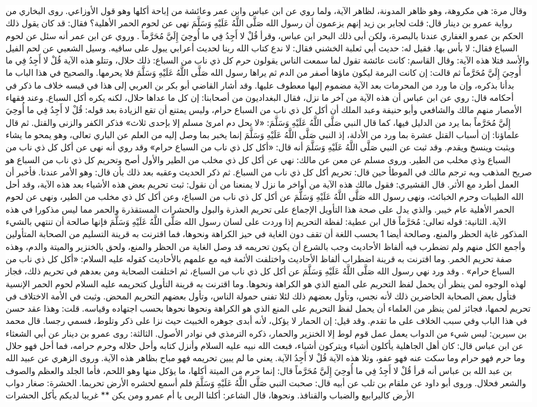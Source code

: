 وقال مرة: هي مكروهة، وهو ظاهر المدونة، لظاهر الآية، ولما روي عن ابن عباس وابن عمر وعائشة من إباحة أكلها وهو قول الأوزاعي. روى البخاري من رواية عمرو بن دينار قال: قلت لجابر بن زيد إنهم يزعمون أن رسول الله صَلَّى اللَّهُ عَلَيْهِ وَسَلَّمَ نهى عن لحوم الحمر الأهلية؟ فقال: قد كان يقول ذلك الحكم بن عمرو الغفاري عندنا بالبصرة، ولكن أبى ذلك البحر ابن عباس، وقرأ
قُلْ لا أَجِدُ فِي ما أُوحِيَ إِلَيَّ مُحَرَّماً
. وروي عن ابن عمر أنه سئل عن لحوم السباع فقال: لا بأس بها. فقيل له: حديث أبي ثعلبة الخشني فقال: لا ندع كتاب الله ربنا لحديث أعرابي يبول على ساقيه. وسيل الشعبي عن لحم الفيل والأسد فتلا هذه الآية: وقال القاسم: كانت عائشة تقول لما سمعت الناس يقولون حرم كل ذي ناب من السباع: ذلك حلال، وتتلو هذه الآية
قُلْ لا أَجِدُ فِي ما أُوحِيَ إِلَيَّ مُحَرَّماً
ثم قالت: إن كانت البرمة ليكون ماؤها أصفر من الدم ثم يراها رسول الله صَلَّى اللَّهُ عَلَيْهِ وَسَلَّمَ فلا يحرمها. والصحيح في هذا الباب ما بدأنا بذكره، وإن ما ورد من المحرمات بعد الآية مضموم إليها معطوف عليها. وقد أشار القاضي أبو بكر بن العربي إلى هذا في قبسه خلاف ما ذكر في أحكامه قال: روي عن ابن عباس أن هذه الآية من آخر ما نزل، فقال البغداديون من أصحابنا: إن كل ما عداها حلال، لكنه يكره أكل السباع. وعند فقهاء الأمصار منهم مالك والشافعي وأبو حنيفة وعبد الملك أن أكل كل ذي ناب من السباع حرام، وليس يمتنع أن تقع الزيادة بعد قوله:
قُلْ لا أَجِدُ فِي ما أُوحِيَ إِلَيَّ مُحَرَّماً
بما يرد من الدليل فيها، كما قال النبي صَلَّى اللَّهُ عَلَيْهِ وَسَلَّمَ:
«لا يحل دم امرئ مسلم إلا بإحدى ثلاث»
فذكر الكفر والزنى والقتل. ثم قال علماؤنا: إن أسباب القتل عشرة بما ورد من الأدلة، إذ النبي صَلَّى اللَّهُ عَلَيْهِ وَسَلَّمَ إنما يخبر بما وصل إليه من العلم عن الباري تعالى، وهو يمحو ما يشاء ويثبت وينسخ ويقدم. وقد ثبت عن النبي صَلَّى اللَّهُ عَلَيْهِ وَسَلَّمَ أنه قال:
«أكل كل ذي ناب من السباع حرام»
وقد روي أنه نهى عن أكل كل ذي ناب من السباع وذي مخلب من الطير.
وروى مسلم عن معن عن مالك:
نهي عن أكل كل ذي مخلب من الطير
والأول أصح وتحريم كل ذي ناب من السباع هو صريح المذهب وبه ترجم مالك في الموطأ حين قال: تحريم أكل كل ذي ناب من السباع. ثم ذكر الحديث وعقبه بعد ذلك بأن قال: وهو الأمر عندنا. فأخبر أن العمل أطرد مع الأثر. قال القشيري: فقول مالك
هذه الآية من أواخر ما نزل
لا يمنعنا من أن نقول: ثبت تحريم بعض هذه الأشياء بعد هذه الآية، وقد أحل الله الطيبات وحرم الخبائث، ونهى رسول الله صَلَّى اللَّهُ عَلَيْهِ وَسَلَّمَ عن أكل كل ذي ناب من السباع، وعن أكل كل ذي مخلب من الطير، ونهى عن لحوم الحمر الأهلية عام خيبر. والذي يدل على صحة هذا التأويل الإجماع على تحريم العذرة والبول والحشرات المستقذرة والحمر مما ليس مذكورا في هذه الآية.
الثانية: قوله تعالى:
مُحَرَّماً
قال ابن عطية: لفظة التحريم إذا وردت على لسان رسول الله صَلَّى اللَّهُ عَلَيْهِ وَسَلَّمَ فإنها صالحة أن تنتهي بالشيء المذكور غاية الحظر والمنع، وصالحة أيضا 1 بحسب اللغة أن تقف دون الغاية في حيز الكراهة ونحوها، فما اقترنت به قرينة التسليم من الصحابة المتأولين وأجمع الكل منهم ولم تضطرب فيه ألفاظ الأحاديث وجب بالشرع أن يكون تحريمه قد وصل الغاية من الحظر والمنع، ولحق بالخنزير والميتة والدم، وهذه صفة تحريم الخمر. وما اقترنت به قرينة اضطراب ألفاظ الأحاديث واختلفت الأئمة فيه مع علمهم بالأحاديث كقوله عليه السلام:
«أكل كل ذي ناب من السباع حرام»
. وقد ورد نهي رسول الله صَلَّى اللَّهُ عَلَيْهِ وَسَلَّمَ عن أكل كل ذي ناب من السباع، ثم اختلفت الصحابة ومن بعدهم في تحريم ذلك، فجاز لهذه الوجوه لمن ينظر أن يحمل لفظ التحريم على المنع الذي هو الكراهة ونحوها. وما اقترنت به قرينة التأويل كتحريمه عليه السلام لحوم الحمر الإنسية فتأول بعض الصحابة الحاضرين ذلك لأنه نجس، وتأول بعضهم ذلك لئلا تفنى حمولة الناس، وتأول بعضهم التحريم المحض. وثبت في الأمة الاختلاف في تحريم لحمها، فجائز لمن ينظر من العلماء أن يحمل لفظ التحريم على المنع الذي هو الكراهة ونحوها نحوها بحسب اجتهاده وقياسه. قلت: وهذا عقد حسن في هذا الباب وفي سبب الخلاف على ما تقدم. وقد قيل: إن الحمار لا يؤكل، لأنه أبدى جوهره الخبيث حيث نزا على ذكر وتلوط، فسمي رجسا. قال محمد بن سيرين: ليس شيء من الدواب يعمل عمل قوم لوط إلا الخنزير والحمار، ذكره الترمذي في نوادر الأصول.
الثالثة: روى عمرو بن دينار عن أبي الشعثاء عن ابن عباس قال: كان أهل الجاهلية يأكلون أشياء ويتركون أشياء، فبعث الله نبيه عليه السلام وأنزل كتابه وأحل حلاله وحرم حرامه، فما أحل فهو حلال وما حرم فهو حرام وما سكت عنه فهو عفو، وتلا هذه الآية
قُلْ لا أَجِدُ
الآية. يعني ما لم يبين تحريمه فهو مباح بظاهر هذه الآية.
وروى الزهري عن عبيد الله بن عبد الله بن عباس أنه قرأ
قُلْ لا أَجِدُ فِي ما أُوحِيَ إِلَيَّ مُحَرَّماً
قال: إنما حرم من الميتة أكلها، ما يؤكل منها وهو اللحم، فأما الجلد والعظم والصوف والشعر فحلال.
وروى أبو داود عن ملقام بن تلب عن أبيه قال: صحبت النبي صَلَّى اللَّهُ عَلَيْهِ وَسَلَّمَ فلم أسمع لحشره الأرض تحريما. الحشرة: صغار دواب الأرض كاليرابيع والضباب والقنافذ. ونحوها، قال الشاعر:
أكلنا الربى يا أم عمرو ومن يكن ** غريبا لديكم يأكل الحشرات